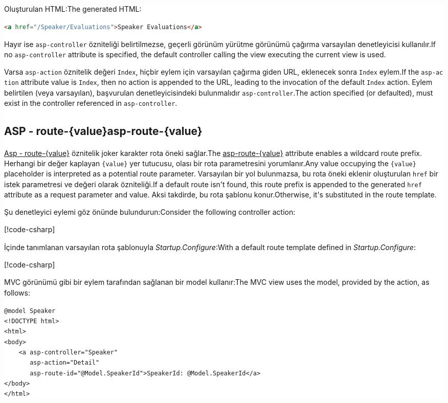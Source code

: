 <span data-ttu-id="f6b90-121">Oluşturulan HTML:</span><span class="sxs-lookup"><span data-stu-id="f6b90-121">The generated HTML:</span></span>

```html
<a href="/Speaker/Evaluations">Speaker Evaluations</a>
```

<span data-ttu-id="f6b90-122">Hayır ise `asp-controller` özniteliği belirtilmezse, geçerli görünüm yürütme görünümü çağırma varsayılan denetleyicisi kullanılır.</span><span class="sxs-lookup"><span data-stu-id="f6b90-122">If no `asp-controller` attribute is specified, the default controller calling the view executing the current view is used.</span></span>

<span data-ttu-id="f6b90-123">Varsa `asp-action` öznitelik değeri `Index`, hiçbir eylem için varsayılan çağırma giden URL, eklenecek sonra `Index` eylem.</span><span class="sxs-lookup"><span data-stu-id="f6b90-123">If the `asp-action` attribute value is `Index`, then no action is appended to the URL, leading to the invocation of the default `Index` action.</span></span> <span data-ttu-id="f6b90-124">Eylem belirtilen (veya varsayılan), başvurulan denetleyicisindeki bulunmalıdır `asp-controller`.</span><span class="sxs-lookup"><span data-stu-id="f6b90-124">The action specified (or defaulted), must exist in the controller referenced in `asp-controller`.</span></span>

## <a name="asp-route-value"></a><span data-ttu-id="f6b90-125">ASP - route-{value}</span><span class="sxs-lookup"><span data-stu-id="f6b90-125">asp-route-{value}</span></span>

<span data-ttu-id="f6b90-126">[Asp - route-{value}](xref:Microsoft.AspNetCore.Mvc.TagHelpers.AnchorTagHelper.RouteValues*) öznitelik joker karakter rota öneki sağlar.</span><span class="sxs-lookup"><span data-stu-id="f6b90-126">The [asp-route-{value}](xref:Microsoft.AspNetCore.Mvc.TagHelpers.AnchorTagHelper.RouteValues*) attribute enables a wildcard route prefix.</span></span> <span data-ttu-id="f6b90-127">Herhangi bir değer kaplayan `{value}` yer tutucusu, olası bir rota parametresini yorumlanır.</span><span class="sxs-lookup"><span data-stu-id="f6b90-127">Any value occupying the `{value}` placeholder is interpreted as a potential route parameter.</span></span> <span data-ttu-id="f6b90-128">Varsayılan bir yol bulunmazsa, bu rota öneki eklenir oluşturulan `href` bir istek parametresi ve değeri olarak özniteliği.</span><span class="sxs-lookup"><span data-stu-id="f6b90-128">If a default route isn't found, this route prefix is appended to the generated `href` attribute as a request parameter and value.</span></span> <span data-ttu-id="f6b90-129">Aksi takdirde, bu rota şablonu konur.</span><span class="sxs-lookup"><span data-stu-id="f6b90-129">Otherwise, it's substituted in the route template.</span></span>

<span data-ttu-id="f6b90-130">Şu denetleyici eylemi göz önünde bulundurun:</span><span class="sxs-lookup"><span data-stu-id="f6b90-130">Consider the following controller action:</span></span>

[!code-csharp[](samples/TagHelpersBuiltIn/Controllers/BuiltInTagController.cs?name=snippet_AnchorTagHelperAction)]

<span data-ttu-id="f6b90-131">İçinde tanımlanan varsayılan rota şablonuyla *Startup.Configure*:</span><span class="sxs-lookup"><span data-stu-id="f6b90-131">With a default route template defined in *Startup.Configure*:</span></span>

[!code-csharp[](samples/TagHelpersBuiltIn/Startup.cs?name=snippet_UseMvc&highlight=8-10)]

<span data-ttu-id="f6b90-132">MVC görünümü gibi bir eylem tarafından sağlanan bir model kullanır:</span><span class="sxs-lookup"><span data-stu-id="f6b90-132">The MVC view uses the model, provided by the action, as follows:</span></span>

```cshtml
@model Speaker
<!DOCTYPE html>
<html>
<body>
    <a asp-controller="Speaker"
       asp-action="Detail" 
       asp-route-id="@Model.SpeakerId">SpeakerId: @Model.SpeakerId</a>
</body>
</html>
```
